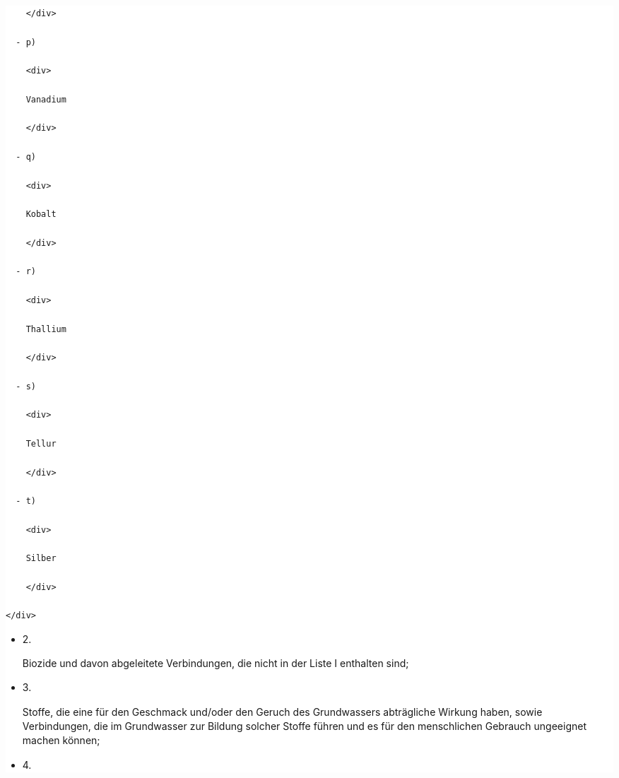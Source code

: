         </div>
    
      - p)
        
        <div>
        
        Vanadium
        
        </div>
    
      - q)
        
        <div>
        
        Kobalt
        
        </div>
    
      - r)
        
        <div>
        
        Thallium
        
        </div>
    
      - s)
        
        <div>
        
        Tellur
        
        </div>
    
      - t)
        
        <div>
        
        Silber
        
        </div>
    
    </div>

  - 2\.
    
    <div>
    
    Biozide und davon abgeleitete Verbindungen, die nicht in der Liste I
    enthalten sind;
    
    </div>

  - 3\.
    
    <div>
    
    Stoffe, die eine für den Geschmack und/oder den Geruch des
    Grundwassers abträgliche Wirkung haben, sowie Verbindungen, die im
    Grundwasser zur Bildung solcher Stoffe führen und es für den
    menschlichen Gebrauch ungeeignet machen können;
    
    </div>

  - 4\.
    